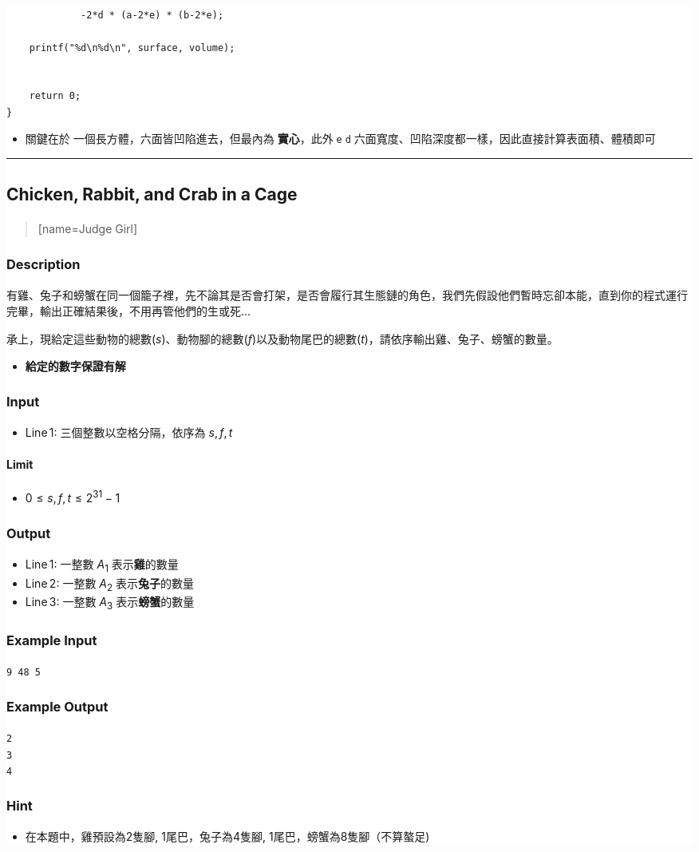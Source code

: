 ```cpp=
             -2*d * (a-2*e) * (b-2*e);  
  
    printf("%d\n%d\n", surface, volume);  
  
  
    return 0;  
}

```

* 關鍵在於 一個長方體，六面皆凹陷進去，但最內為 **實心**，此外 `e` `d` 六面寬度、凹陷深度都一樣，因此直接計算表面積、體積即可

---


## Chicken, Rabbit, and Crab in a Cage 
> [name=Judge Girl]

### Description
有雞、兔子和螃蟹在同一個籠子裡，先不論其是否會打架，是否會履行其生態鏈的角色，我們先假設他們暫時忘卻本能，直到你的程式運行完畢，輸出正確結果後，不用再管他們的生或死...

承上，現給定這些動物的總數($s$)、動物腳的總數($f$)以及動物尾巴的總數($t$)，請依序輸出雞、兔子、螃蟹的數量。

* **給定的數字保證有解**


### Input
* $\text{Line} \, 1$: 三個整數以空格分隔，依序為 $s, \,  f, \, t$

#### Limit
* $0 \leq s, \, f, \, t \leq 2^{31} -1$


### Output
* $\text{Line} \, 1$: 一整數 $A_{1}$ 表示**雞**的數量
* $\text{Line} \, 2$: 一整數 $A_{2}$ 表示**兔子**的數量
* $\text{Line} \, 3$: 一整數 $A_{3}$ 表示**螃蟹**的數量

### Example Input

    9 48 5


### Example Output

    2
    3
    4


### Hint

* 在本題中，雞預設為2隻腳, 1尾巴，兔子為4隻腳, 1尾巴，螃蟹為8隻腳（不算螯足)
